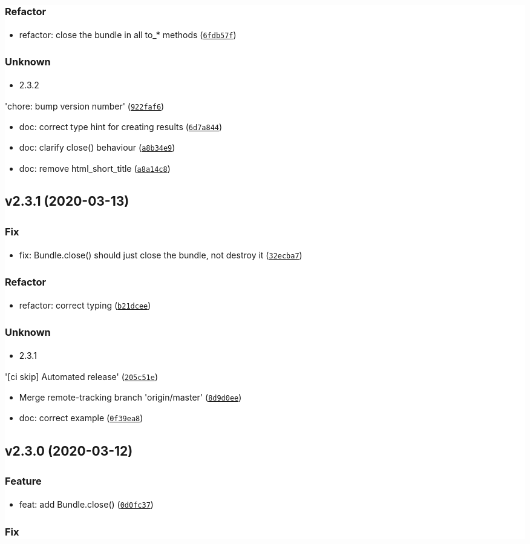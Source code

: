 ### Refactor

* refactor: close the bundle in all to_* methods ([`6fdb57f`](https://gitlab.tue.nl/momotor/engine-py3/momotor-bundles/-/commit/6fdb57f3f98d86f2723fb871fbeb5f28254657ba))

### Unknown

* 2.3.2

&#39;chore: bump version number&#39; ([`922faf6`](https://gitlab.tue.nl/momotor/engine-py3/momotor-bundles/-/commit/922faf665533228f65ed497094a1c197a948268f))

* doc: correct type hint for creating results ([`6d7a844`](https://gitlab.tue.nl/momotor/engine-py3/momotor-bundles/-/commit/6d7a844803a7fe767ed3e302346074830b69d2c1))

* doc: clarify close() behaviour ([`a8b34e9`](https://gitlab.tue.nl/momotor/engine-py3/momotor-bundles/-/commit/a8b34e941a69fc7a2b4c4af9ea7a1e6b98900a7b))

* doc: remove html_short_title ([`a8a14c8`](https://gitlab.tue.nl/momotor/engine-py3/momotor-bundles/-/commit/a8a14c810f3fe40cb1863d72291ddf1f98c84941))

## v2.3.1 (2020-03-13)

### Fix

* fix: Bundle.close() should just close the bundle, not destroy it ([`32ecba7`](https://gitlab.tue.nl/momotor/engine-py3/momotor-bundles/-/commit/32ecba7949d79254366584bae2d40ab32d8d72b2))

### Refactor

* refactor: correct typing ([`b21dcee`](https://gitlab.tue.nl/momotor/engine-py3/momotor-bundles/-/commit/b21dcee41f3fe06a9619fe167d2575b0cffe5855))

### Unknown

* 2.3.1

&#39;[ci skip] Automated release&#39; ([`205c51e`](https://gitlab.tue.nl/momotor/engine-py3/momotor-bundles/-/commit/205c51e504d7abdae2982a99199a5238aa821515))

* Merge remote-tracking branch &#39;origin/master&#39; ([`8d9d0ee`](https://gitlab.tue.nl/momotor/engine-py3/momotor-bundles/-/commit/8d9d0eecdabf39049043c00db97eda585856f1e6))

* doc: correct example ([`0f39ea8`](https://gitlab.tue.nl/momotor/engine-py3/momotor-bundles/-/commit/0f39ea8491e586cb691c95edc5fdc20e713e1672))

## v2.3.0 (2020-03-12)

### Feature

* feat: add Bundle.close() ([`0d0fc37`](https://gitlab.tue.nl/momotor/engine-py3/momotor-bundles/-/commit/0d0fc37218905167a81d94d7d5de329df6a5a0e1))

### Fix
